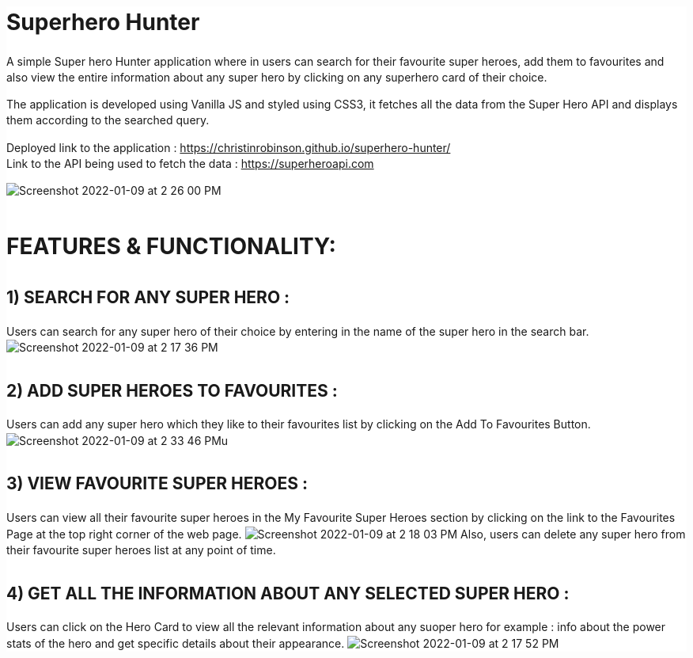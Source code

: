 # Superhero Hunter

A simple Super hero Hunter application where in users can search for their favourite super heroes, add them to favourites and also view the entire information about any super hero by clicking on any superhero card of their choice.

The application is developed using Vanilla JS and styled using CSS3, it fetches all the data from the Super Hero API and displays them according to the searched query.

Deployed link to the application : https://christinrobinson.github.io/superhero-hunter/ <br>
Link to the API being used to fetch the data : https://superheroapi.com

<img width="1792" alt="Screenshot 2022-01-09 at 2 26 00 PM" src="https://user-images.githubusercontent.com/53351628/148675833-aa6c9e1e-6c04-4cf4-bc56-9c3d176703ca.png">

# FEATURES & FUNCTIONALITY:

## 1) SEARCH FOR ANY SUPER HERO :

Users can search for any super hero of their choice by entering in the name of the super hero in the search bar.
<img width="1792" alt="Screenshot 2022-01-09 at 2 17 36 PM" src="https://user-images.githubusercontent.com/53351628/148675930-53f11438-bf4c-4440-9c4f-1e2f5bdecf72.png">

## 2) ADD SUPER HEROES TO FAVOURITES :

Users can add any super hero which they like to their favourites list by clicking on the Add To Favourites Button.
<img width="1792" alt="Screenshot 2022-01-09 at 2 33 46 PM" src="https://user-images.githubusercontent.com/53351628/148676021-565f2bf4-b99d-4150-976f-e9a80c9c0d53.png">u

## 3) VIEW FAVOURITE SUPER HEROES :

Users can view all their favourite super heroes in the My Favourite Super Heroes section by clicking on the link to the Favourites Page at the top right corner of the web page.
<img width="1792" alt="Screenshot 2022-01-09 at 2 18 03 PM" src="https://user-images.githubusercontent.com/53351628/148676124-60f760e0-f216-48a4-970a-f2596fbb8c23.png">
Also, users can delete any super hero from their favourite super heroes list at any point of time.

## 4) GET ALL THE INFORMATION ABOUT ANY SELECTED SUPER HERO :

Users can click on the Hero Card to view all the relevant information about any suoper hero for example : info about the power stats of the hero and get specific details about their appearance.
<img width="1792" alt="Screenshot 2022-01-09 at 2 17 52 PM" src="https://user-images.githubusercontent.com/53351628/148676240-80e6c3d2-cf59-4749-ad85-f4e5f132fdc3.png">
